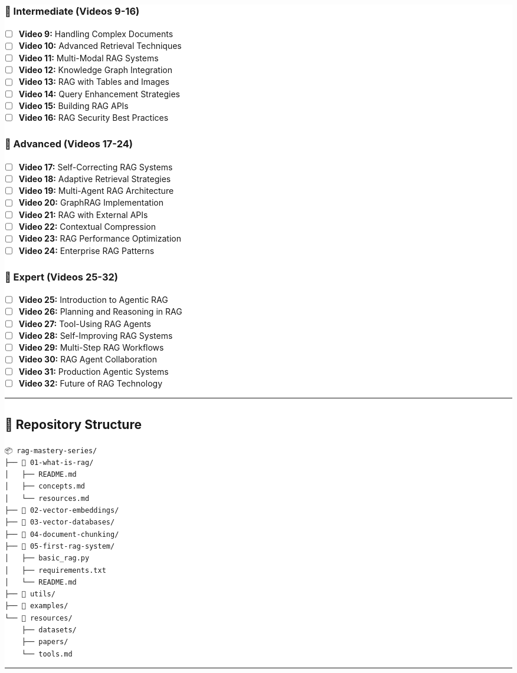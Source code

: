 ### 🔧 Intermediate (Videos 9-16)
- [ ] **Video 9:** Handling Complex Documents
- [ ] **Video 10:** Advanced Retrieval Techniques
- [ ] **Video 11:** Multi-Modal RAG Systems
- [ ] **Video 12:** Knowledge Graph Integration
- [ ] **Video 13:** RAG with Tables and Images
- [ ] **Video 14:** Query Enhancement Strategies
- [ ] **Video 15:** Building RAG APIs
- [ ] **Video 16:** RAG Security Best Practices

### 🚀 Advanced (Videos 17-24)
- [ ] **Video 17:** Self-Correcting RAG Systems
- [ ] **Video 18:** Adaptive Retrieval Strategies
- [ ] **Video 19:** Multi-Agent RAG Architecture
- [ ] **Video 20:** GraphRAG Implementation
- [ ] **Video 21:** RAG with External APIs
- [ ] **Video 22:** Contextual Compression
- [ ] **Video 23:** RAG Performance Optimization
- [ ] **Video 24:** Enterprise RAG Patterns

### 🤖 Expert (Videos 25-32)
- [ ] **Video 25:** Introduction to Agentic RAG
- [ ] **Video 26:** Planning and Reasoning in RAG
- [ ] **Video 27:** Tool-Using RAG Agents
- [ ] **Video 28:** Self-Improving RAG Systems
- [ ] **Video 29:** Multi-Step RAG Workflows
- [ ] **Video 30:** RAG Agent Collaboration
- [ ] **Video 31:** Production Agentic Systems
- [ ] **Video 32:** Future of RAG Technology

---

## 📁 Repository Structure

```
📦 rag-mastery-series/
├── 📁 01-what-is-rag/
│   ├── README.md
│   ├── concepts.md
│   └── resources.md
├── 📁 02-vector-embeddings/
├── 📁 03-vector-databases/
├── 📁 04-document-chunking/
├── 📁 05-first-rag-system/
│   ├── basic_rag.py
│   ├── requirements.txt
│   └── README.md
├── 📁 utils/
├── 📁 examples/
└── 📁 resources/
    ├── datasets/
    ├── papers/
    └── tools.md
```

---